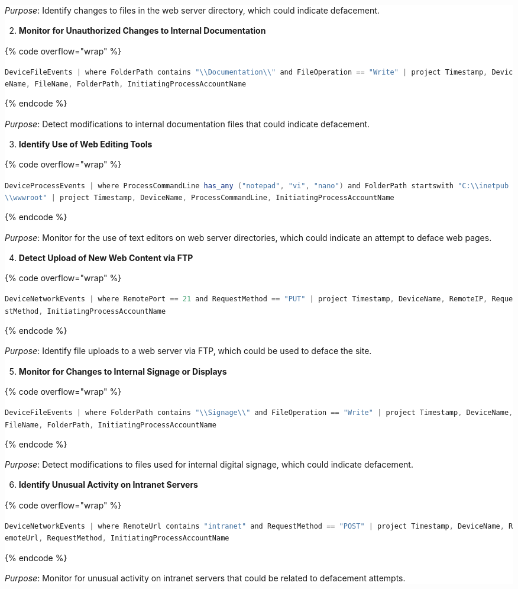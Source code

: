 _Purpose_: Identify changes to files in the web server directory, which could indicate defacement.

2. **Monitor for Unauthorized Changes to Internal Documentation**

{% code overflow="wrap" %}
```cs
DeviceFileEvents | where FolderPath contains "\\Documentation\\" and FileOperation == "Write" | project Timestamp, DeviceName, FileName, FolderPath, InitiatingProcessAccountName
```
{% endcode %}

_Purpose_: Detect modifications to internal documentation files that could indicate defacement.

3. **Identify Use of Web Editing Tools**

{% code overflow="wrap" %}
```cs
DeviceProcessEvents | where ProcessCommandLine has_any ("notepad", "vi", "nano") and FolderPath startswith "C:\\inetpub\\wwwroot" | project Timestamp, DeviceName, ProcessCommandLine, InitiatingProcessAccountName
```
{% endcode %}

_Purpose_: Monitor for the use of text editors on web server directories, which could indicate an attempt to deface web pages.

4. **Detect Upload of New Web Content via FTP**

{% code overflow="wrap" %}
```cs
DeviceNetworkEvents | where RemotePort == 21 and RequestMethod == "PUT" | project Timestamp, DeviceName, RemoteIP, RequestMethod, InitiatingProcessAccountName
```
{% endcode %}

_Purpose_: Identify file uploads to a web server via FTP, which could be used to deface the site.

5. **Monitor for Changes to Internal Signage or Displays**

{% code overflow="wrap" %}
```cs
DeviceFileEvents | where FolderPath contains "\\Signage\\" and FileOperation == "Write" | project Timestamp, DeviceName, FileName, FolderPath, InitiatingProcessAccountName
```
{% endcode %}

_Purpose_: Detect modifications to files used for internal digital signage, which could indicate defacement.

6. **Identify Unusual Activity on Intranet Servers**

{% code overflow="wrap" %}
```cs
DeviceNetworkEvents | where RemoteUrl contains "intranet" and RequestMethod == "POST" | project Timestamp, DeviceName, RemoteUrl, RequestMethod, InitiatingProcessAccountName
```
{% endcode %}

_Purpose_: Monitor for unusual activity on intranet servers that could be related to defacement attempts.
